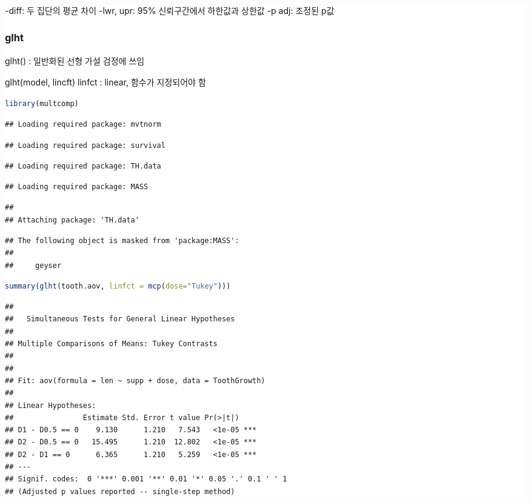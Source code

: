 
-diff: 두 집단의 평균 차이
-lwr, upr: 95% 신뢰구간에서 하한값과 상한값
-p adj: 조정된 p값


### glht

glht() : 일반화된 선형 가설 검정에 쓰임

glht(model, lincft)
linfct : linear, 함수가 지정되어야 함


```r
library(multcomp)
```

```
## Loading required package: mvtnorm
```

```
## Loading required package: survival
```

```
## Loading required package: TH.data
```

```
## Loading required package: MASS
```

```
## 
## Attaching package: 'TH.data'
```

```
## The following object is masked from 'package:MASS':
## 
##     geyser
```

```r
summary(glht(tooth.aov, linfct = mcp(dose="Tukey")))
```

```
## 
## 	 Simultaneous Tests for General Linear Hypotheses
## 
## Multiple Comparisons of Means: Tukey Contrasts
## 
## 
## Fit: aov(formula = len ~ supp + dose, data = ToothGrowth)
## 
## Linear Hypotheses:
##                Estimate Std. Error t value Pr(>|t|)    
## D1 - D0.5 == 0    9.130      1.210   7.543   <1e-05 ***
## D2 - D0.5 == 0   15.495      1.210  12.802   <1e-05 ***
## D2 - D1 == 0      6.365      1.210   5.259   <1e-05 ***
## ---
## Signif. codes:  0 '***' 0.001 '**' 0.01 '*' 0.05 '.' 0.1 ' ' 1
## (Adjusted p values reported -- single-step method)
```
